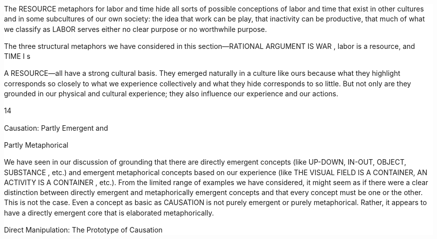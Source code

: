 

The  RESOURCE  metaphors for labor and time hide all sorts of possible conceptions of labor and time that exist in other cultures and in some subcultures of our own society: the idea that work can be play, that inactivity can be productive, that much of what we classify as  LABOR  serves either no clear purpose or no worthwhile purpose.



The three structural metaphors we have considered in this section—RATIONAL  ARGUMENT IS WAR , labor is a resource, and  TIME  I s

A  RESOURCE—all have a strong cultural basis. They emerged naturally in a culture like ours because what they highlight corresponds so closely to what we experience collectively and what they hide corresponds to so little. But not only are they grounded in our physical and cultural experience; they also influence our experience and our actions.









14















Causation: Partly Emergent and







Partly Metaphorical







We have seen in our discussion of grounding that there are directly emergent concepts (like  UP-DOWN, IN-OUT, OBJECT, SUBSTANCE , etc.) and emergent metaphorical concepts based on our experience (like  THE VISUAL FIELD IS A CONTAINER, AN ACTIVITY IS A CONTAINER , etc.). From the limited range of examples we have considered, it might seem as if there were a clear distinction between directly emergent and metaphorically emergent concepts and that every concept must be one or the other. This is not the case. Even a concept as basic as  CAUSATION  is not purely emergent or purely metaphorical. Rather, it appears to have a directly emergent core that is elaborated metaphorically.





Direct Manipulation: The Prototype of Causation




